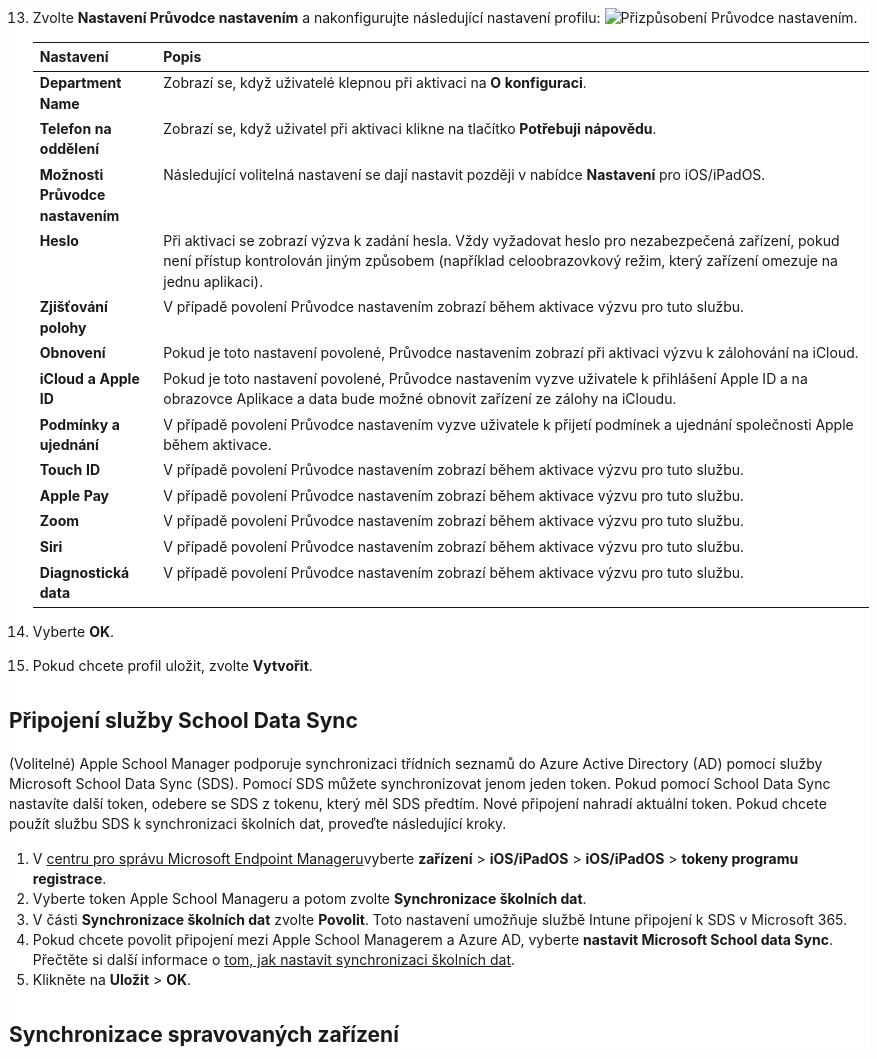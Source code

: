 13. Zvolte **Nastavení Průvodce nastavením** a nakonfigurujte následující nastavení profilu: ![Přizpůsobení Průvodce nastavením](./media/apple-school-manager-set-up-ios/setupassistantcustom.png).


    |                 Nastavení                  |                                                                                               Popis                                                                                               |
    |------------------------------------------|---------------------------------------------------------------------------------------------------------------------------------------------------------------------------------------------------------|
    |     <strong>Department Name</strong>     |                                                             Zobrazí se, když uživatelé klepnou při aktivaci na <strong>O konfiguraci</strong>.                                                              |
    |    <strong>Telefon na oddělení</strong>     |                                                          Zobrazí se, když uživatel při aktivaci klikne na tlačítko <strong>Potřebuji nápovědu</strong>.                                                          |
    | <strong>Možnosti Průvodce nastavením</strong> |                                                     Následující volitelná nastavení se dají nastavit později v nabídce <strong>Nastavení</strong> pro iOS/iPadOS.                                                      |
    |        <strong>Heslo</strong>         | Při aktivaci se zobrazí výzva k zadání hesla. Vždy vyžadovat heslo pro nezabezpečená zařízení, pokud není přístup kontrolován jiným způsobem (například celoobrazovkový režim, který zařízení omezuje na jednu aplikaci). |
    |    <strong>Zjišťování polohy</strong>    |                                                                 V případě povolení Průvodce nastavením zobrazí během aktivace výzvu pro tuto službu.                                                                  |
    |         <strong>Obnovení</strong>         |                                                                Pokud je toto nastavení povolené, Průvodce nastavením zobrazí při aktivaci výzvu k zálohování na iCloud.                                                                 |
    |   <strong>iCloud a Apple ID</strong>   |                         Pokud je toto nastavení povolené, Průvodce nastavením vyzve uživatele k přihlášení Apple ID a na obrazovce Aplikace a data bude možné obnovit zařízení ze zálohy na iCloudu.                         |
    |  <strong>Podmínky a ujednání</strong>   |                                                   V případě povolení Průvodce nastavením vyzve uživatele k přijetí podmínek a ujednání společnosti Apple během aktivace.                                                   |
    |        <strong>Touch ID</strong>         |                                                                 V případě povolení Průvodce nastavením zobrazí během aktivace výzvu pro tuto službu.                                                                 |
    |        <strong>Apple Pay</strong>        |                                                                 V případě povolení Průvodce nastavením zobrazí během aktivace výzvu pro tuto službu.                                                                 |
    |          <strong>Zoom</strong>           |                                                                 V případě povolení Průvodce nastavením zobrazí během aktivace výzvu pro tuto službu.                                                                 |
    |          <strong>Siri</strong>           |                                                                 V případě povolení Průvodce nastavením zobrazí během aktivace výzvu pro tuto službu.                                                                 |
    |     <strong>Diagnostická data</strong>     |                                                                 V případě povolení Průvodce nastavením zobrazí během aktivace výzvu pro tuto službu.                                                                 |


14. Vyberte **OK**.

15. Pokud chcete profil uložit, zvolte **Vytvořit**.

## <a name="connect-school-data-sync"></a>Připojení služby School Data Sync
(Volitelné) Apple School Manager podporuje synchronizaci třídních seznamů do Azure Active Directory (AD) pomocí služby Microsoft School Data Sync (SDS). Pomocí SDS můžete synchronizovat jenom jeden token. Pokud pomocí School Data Sync nastavíte další token, odebere se SDS z tokenu, který měl SDS předtím. Nové připojení nahradí aktuální token. Pokud chcete použít službu SDS k synchronizaci školních dat, proveďte následující kroky.

1. V [centru pro správu Microsoft Endpoint Manageru](https://go.microsoft.com/fwlink/?linkid=2109431)vyberte **zařízení**  >  **iOS/iPadOS**  >  **iOS/iPadOS**  >  **tokeny programu registrace**.
2. Vyberte token Apple School Manageru a potom zvolte **Synchronizace školních dat**.
3. V části **Synchronizace školních dat** zvolte **Povolit**. Toto nastavení umožňuje službě Intune připojení k SDS v Microsoft 365.
4. Pokud chcete povolit připojení mezi Apple School Managerem a Azure AD, vyberte **nastavit Microsoft School data Sync**. Přečtěte si další informace o [tom, jak nastavit synchronizaci školních dat](https://support.office.com/article/Install-the-School-Data-Sync-Toolkit-8e27426c-8c46-416e-b0df-c29b5f3f62e1).
5. Klikněte na **Uložit**  >  **OK**.

## <a name="sync-managed-devices"></a>Synchronizace spravovaných zařízení
